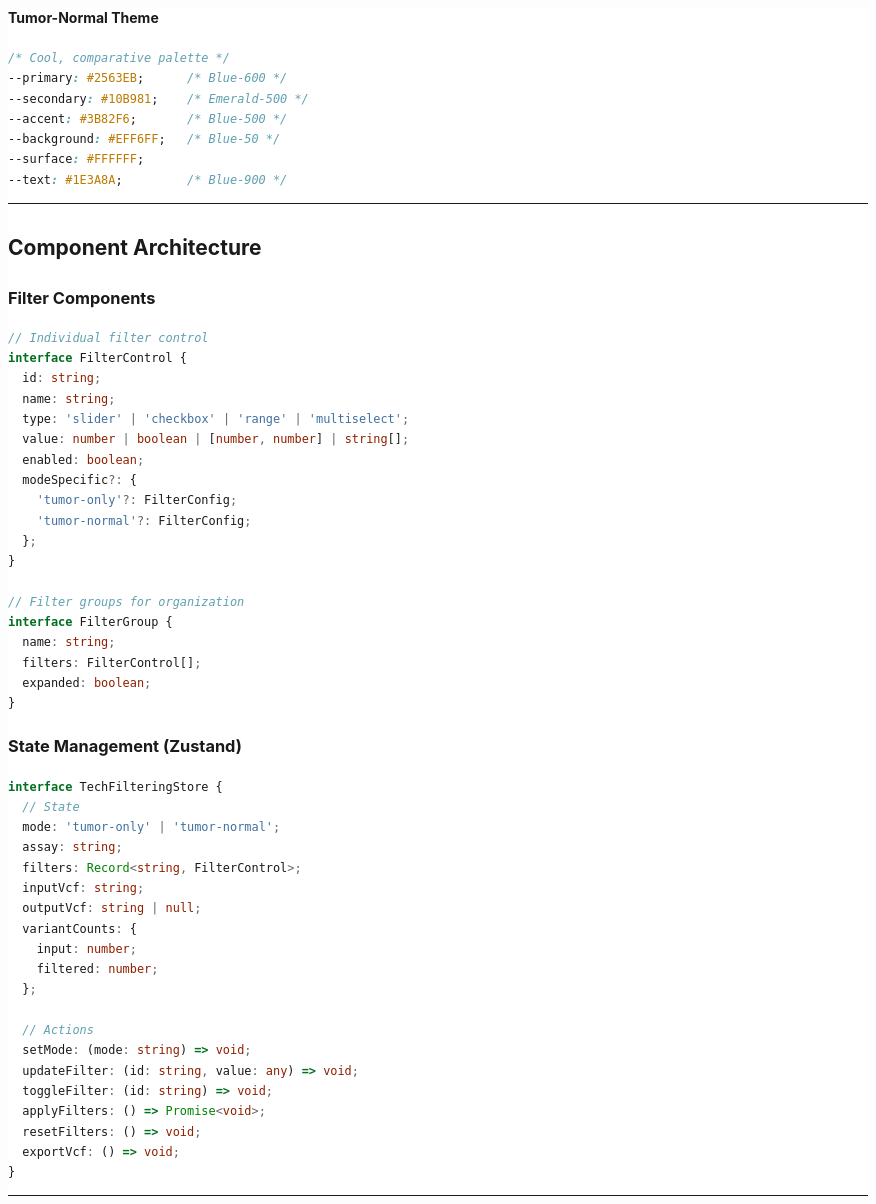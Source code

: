 #### Tumor-Normal Theme
```css
/* Cool, comparative palette */
--primary: #2563EB;      /* Blue-600 */
--secondary: #10B981;    /* Emerald-500 */
--accent: #3B82F6;       /* Blue-500 */
--background: #EFF6FF;   /* Blue-50 */
--surface: #FFFFFF;
--text: #1E3A8A;         /* Blue-900 */
```

---

## Component Architecture

### Filter Components
```typescript
// Individual filter control
interface FilterControl {
  id: string;
  name: string;
  type: 'slider' | 'checkbox' | 'range' | 'multiselect';
  value: number | boolean | [number, number] | string[];
  enabled: boolean;
  modeSpecific?: {
    'tumor-only'?: FilterConfig;
    'tumor-normal'?: FilterConfig;
  };
}

// Filter groups for organization
interface FilterGroup {
  name: string;
  filters: FilterControl[];
  expanded: boolean;
}
```

### State Management (Zustand)
```typescript
interface TechFilteringStore {
  // State
  mode: 'tumor-only' | 'tumor-normal';
  assay: string;
  filters: Record<string, FilterControl>;
  inputVcf: string;
  outputVcf: string | null;
  variantCounts: {
    input: number;
    filtered: number;
  };
  
  // Actions
  setMode: (mode: string) => void;
  updateFilter: (id: string, value: any) => void;
  toggleFilter: (id: string) => void;
  applyFilters: () => Promise<void>;
  resetFilters: () => void;
  exportVcf: () => void;
}
```

---